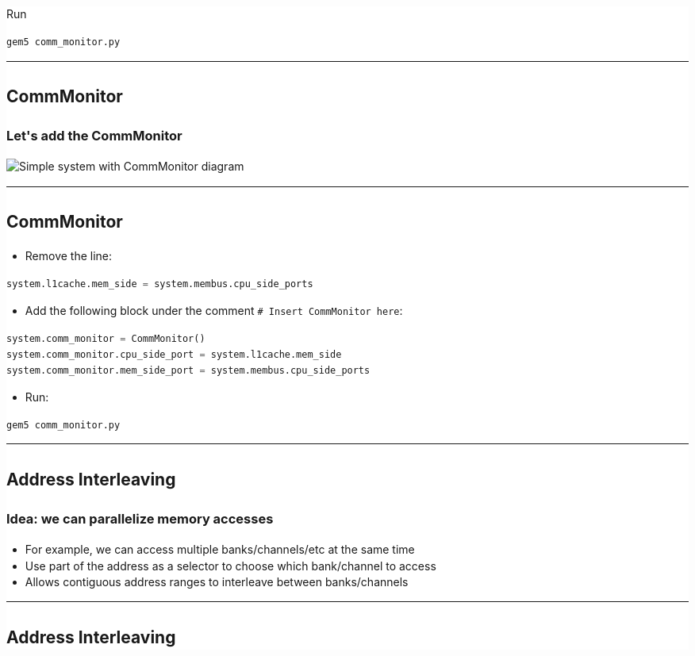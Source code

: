 
Run

```sh
gem5 comm_monitor.py
```

---



## CommMonitor

### Let's add the CommMonitor

![Simple system with CommMonitor diagram](06-memory-imgs/comm-monitor-1.drawio.svg)





---

## CommMonitor

- Remove the line:
```python
system.l1cache.mem_side = system.membus.cpu_side_ports
```

- Add the following block under the comment `# Insert CommMonitor here`:
```python
system.comm_monitor = CommMonitor()
system.comm_monitor.cpu_side_port = system.l1cache.mem_side
system.comm_monitor.mem_side_port = system.membus.cpu_side_ports
```

- Run:
```sh
gem5 comm_monitor.py
```

---

## Address Interleaving

### Idea: we can parallelize memory accesses

- For example, we can access multiple banks/channels/etc at the same time
- Use part of the address as a selector to choose which bank/channel to access
- Allows contiguous address ranges to interleave between banks/channels

---



## Address Interleaving
